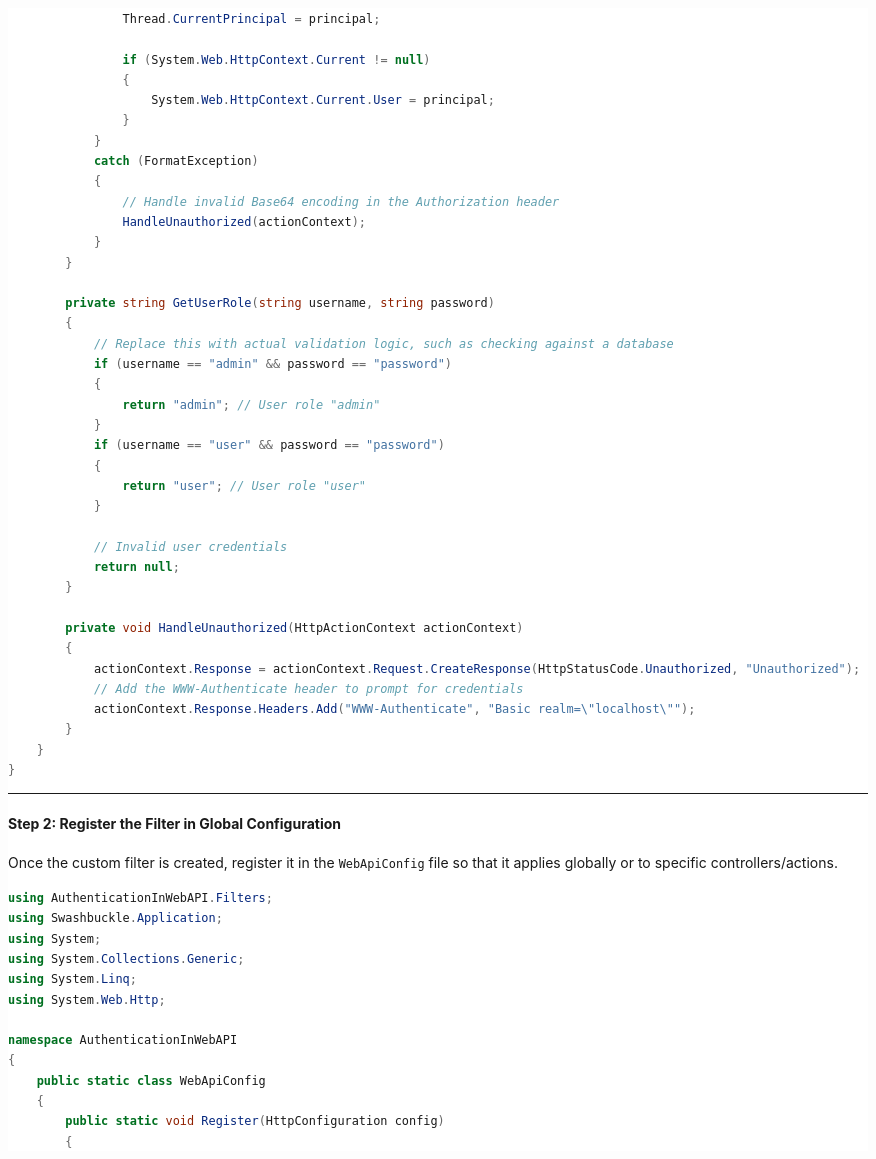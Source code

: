 ```csharp
                Thread.CurrentPrincipal = principal;

                if (System.Web.HttpContext.Current != null)
                {
                    System.Web.HttpContext.Current.User = principal;
                }
            }
            catch (FormatException)
            {
                // Handle invalid Base64 encoding in the Authorization header
                HandleUnauthorized(actionContext);
            }
        }

        private string GetUserRole(string username, string password)
        {
            // Replace this with actual validation logic, such as checking against a database
            if (username == "admin" && password == "password")
            {
                return "admin"; // User role "admin"
            }
            if (username == "user" && password == "password")
            {
                return "user"; // User role "user"
            }

            // Invalid user credentials
            return null;
        }

        private void HandleUnauthorized(HttpActionContext actionContext)
        {
            actionContext.Response = actionContext.Request.CreateResponse(HttpStatusCode.Unauthorized, "Unauthorized");
            // Add the WWW-Authenticate header to prompt for credentials
            actionContext.Response.Headers.Add("WWW-Authenticate", "Basic realm=\"localhost\"");
        }
    }
}

```

---

#### **Step 2: Register the Filter in Global Configuration**

Once the custom filter is created, register it in the `WebApiConfig` file so that it applies globally or to specific controllers/actions.

```csharp
using AuthenticationInWebAPI.Filters;
using Swashbuckle.Application;
using System;
using System.Collections.Generic;
using System.Linq;
using System.Web.Http;

namespace AuthenticationInWebAPI
{
    public static class WebApiConfig
    {
        public static void Register(HttpConfiguration config)
        {
```